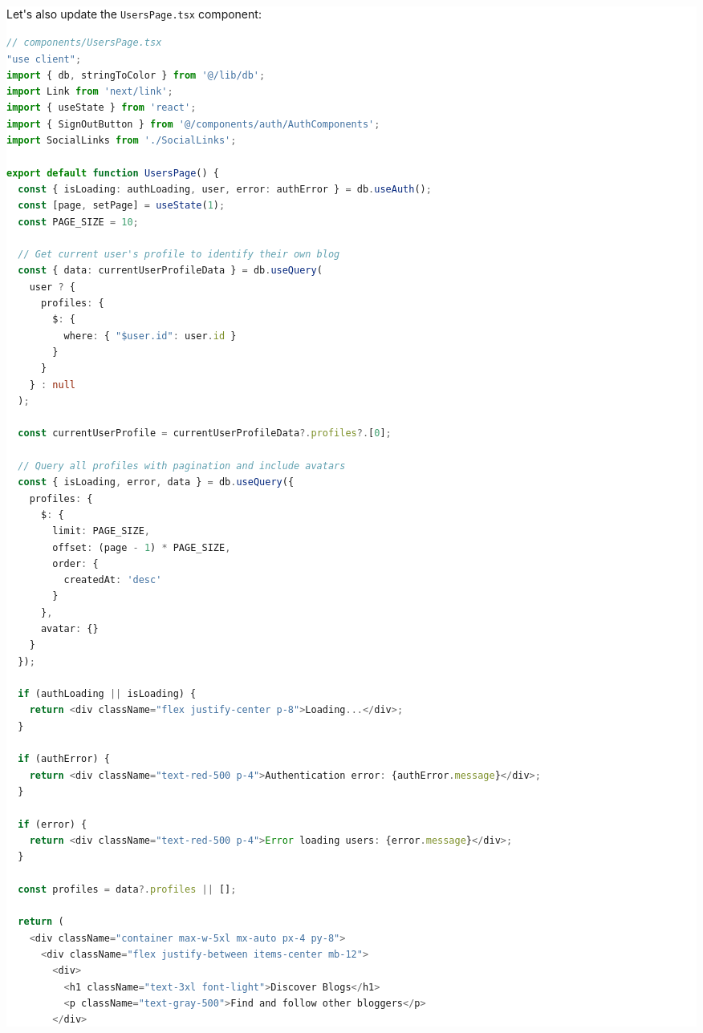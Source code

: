 Let's also update the `UsersPage.tsx` component:

```typescript
// components/UsersPage.tsx
"use client";
import { db, stringToColor } from '@/lib/db';
import Link from 'next/link';
import { useState } from 'react';
import { SignOutButton } from '@/components/auth/AuthComponents';
import SocialLinks from './SocialLinks';

export default function UsersPage() {
  const { isLoading: authLoading, user, error: authError } = db.useAuth();
  const [page, setPage] = useState(1);
  const PAGE_SIZE = 10;

  // Get current user's profile to identify their own blog
  const { data: currentUserProfileData } = db.useQuery(
    user ? {
      profiles: {
        $: {
          where: { "$user.id": user.id }
        }
      }
    } : null
  );

  const currentUserProfile = currentUserProfileData?.profiles?.[0];

  // Query all profiles with pagination and include avatars
  const { isLoading, error, data } = db.useQuery({
    profiles: {
      $: {
        limit: PAGE_SIZE,
        offset: (page - 1) * PAGE_SIZE,
        order: {
          createdAt: 'desc'
        }
      },
      avatar: {}
    }
  });

  if (authLoading || isLoading) {
    return <div className="flex justify-center p-8">Loading...</div>;
  }

  if (authError) {
    return <div className="text-red-500 p-4">Authentication error: {authError.message}</div>;
  }

  if (error) {
    return <div className="text-red-500 p-4">Error loading users: {error.message}</div>;
  }

  const profiles = data?.profiles || [];

  return (
    <div className="container max-w-5xl mx-auto px-4 py-8">
      <div className="flex justify-between items-center mb-12">
        <div>
          <h1 className="text-3xl font-light">Discover Blogs</h1>
          <p className="text-gray-500">Find and follow other bloggers</p>
        </div>
```
